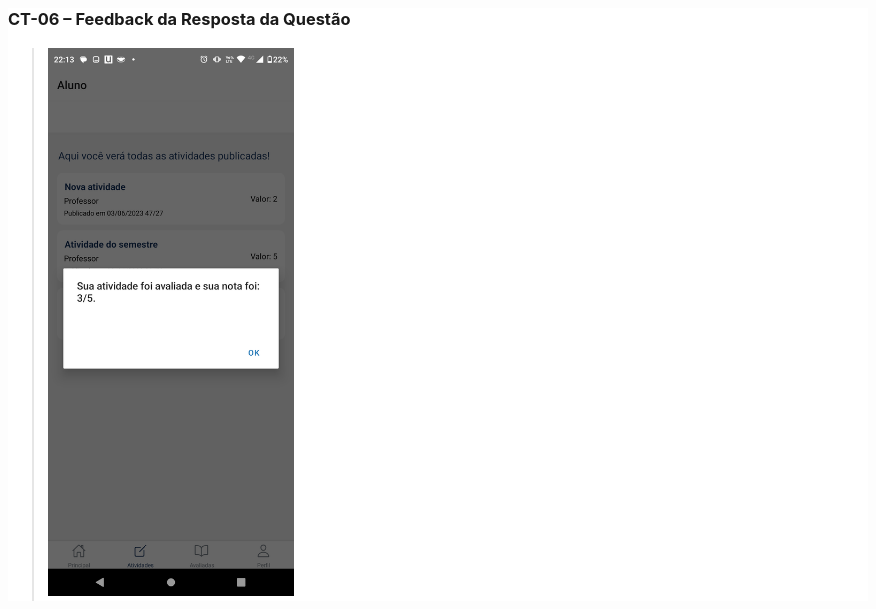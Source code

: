 ### CT-06 – Feedback da Resposta da Questão
><img src="./img/atividade-enviada-aluno.png" height="30%" width="30%">
